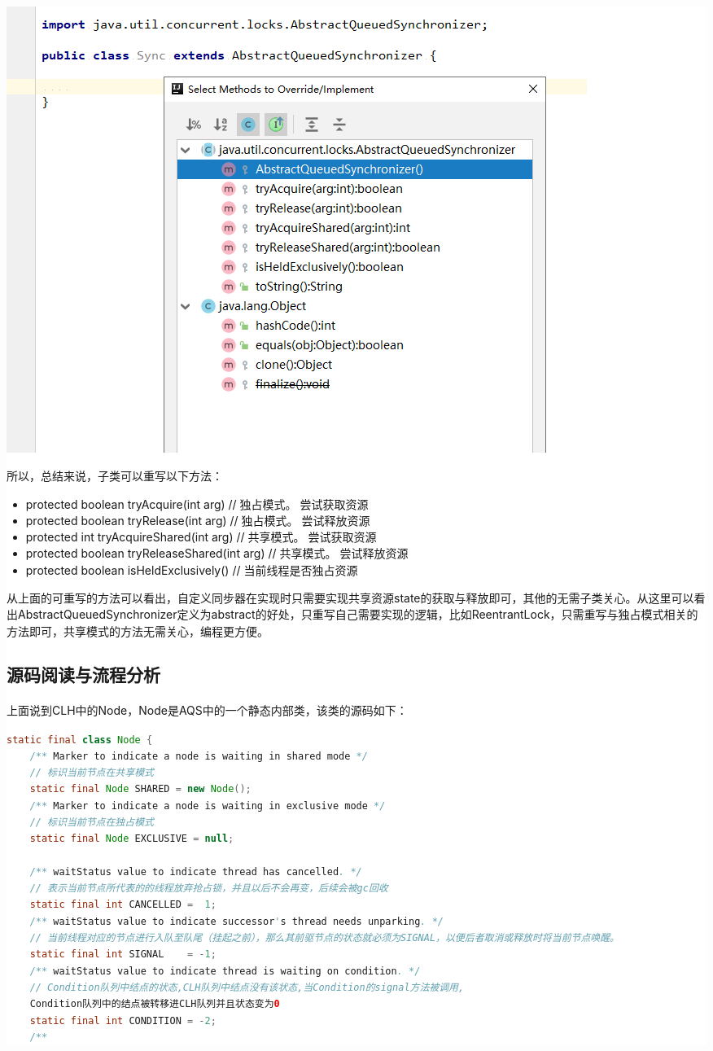 ![image](https://github.com/ZZULI-TECH/interview/blob/master/images/juc/aqs_override_methods.png?raw=true)

所以，总结来说，子类可以重写以下方法：

- protected boolean tryAcquire(int arg) // 独占模式。 尝试获取资源
- protected boolean tryRelease(int arg) // 独占模式。 尝试释放资源
- protected int tryAcquireShared(int arg) // 共享模式。 尝试获取资源
- protected boolean tryReleaseShared(int arg) // 共享模式。 尝试释放资源
- protected boolean isHeldExclusively() // 当前线程是否独占资源

从上面的可重写的方法可以看出，自定义同步器在实现时只需要实现共享资源state的获取与释放即可，其他的无需子类关心。从这里可以看出AbstractQueuedSynchronizer定义为abstract的好处，只重写自己需要实现的逻辑，比如ReentrantLock，只需重写与独占模式相关的方法即可，共享模式的方法无需关心，编程更方便。

## 源码阅读与流程分析

上面说到CLH中的Node，Node是AQS中的一个静态内部类，该类的源码如下：

```Java
static final class Node {
    /** Marker to indicate a node is waiting in shared mode */
    // 标识当前节点在共享模式
    static final Node SHARED = new Node();
    /** Marker to indicate a node is waiting in exclusive mode */
    // 标识当前节点在独占模式
    static final Node EXCLUSIVE = null;

    /** waitStatus value to indicate thread has cancelled. */
    // 表示当前节点所代表的的线程放弃抢占锁，并且以后不会再变，后续会被gc回收
    static final int CANCELLED =  1;
    /** waitStatus value to indicate successor's thread needs unparking. */
    // 当前线程对应的节点进行入队至队尾（挂起之前），那么其前驱节点的状态就必须为SIGNAL，以便后者取消或释放时将当前节点唤醒。
    static final int SIGNAL    = -1;
    /** waitStatus value to indicate thread is waiting on condition. */
    // Condition队列中结点的状态,CLH队列中结点没有该状态,当Condition的signal方法被调用,
    Condition队列中的结点被转移进CLH队列并且状态变为0
    static final int CONDITION = -2;
    /**
```